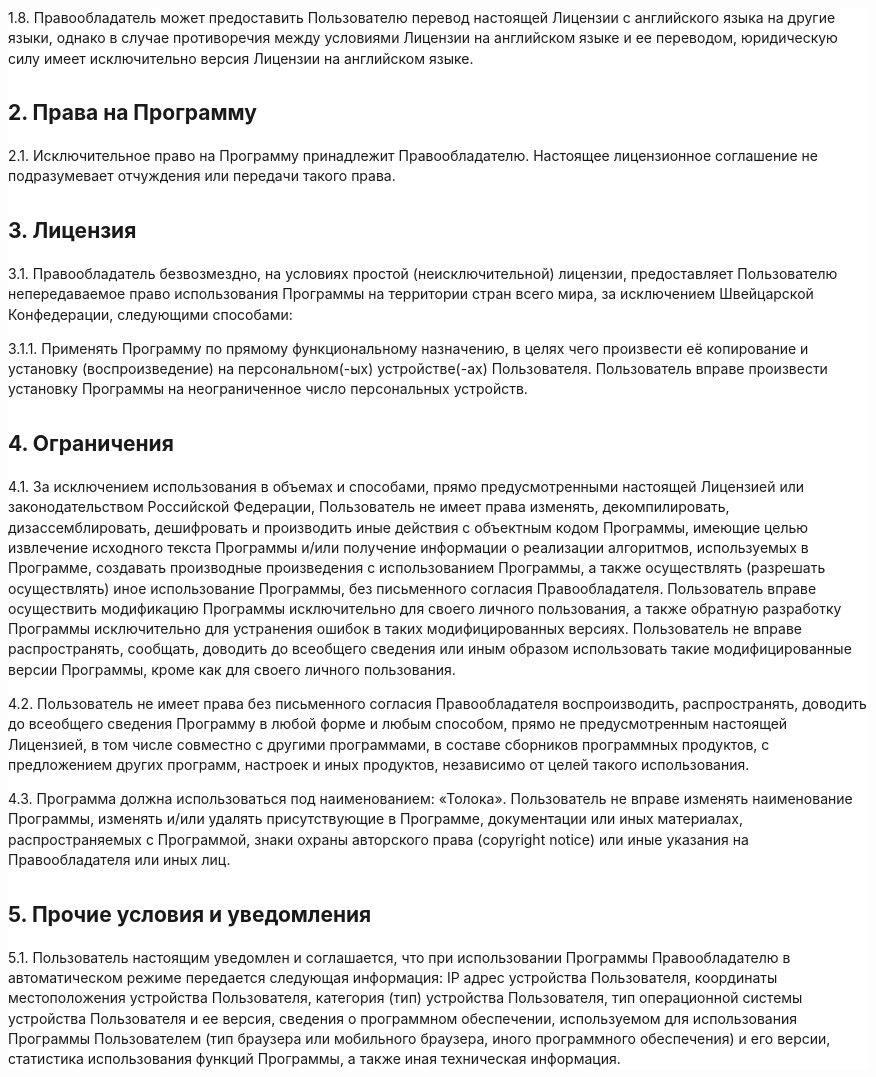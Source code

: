  1\.8\. Правообладатель может предоставить Пользователю перевод настоящей Лицензии с английского языка на другие языки, однако в случае противоречия между условиями Лицензии на английском языке и ее переводом, юридическую силу имеет исключительно версия Лицензии на английском языке.

  2\. Права на Программу
----------------------

 2\.1\. Исключительное право на Программу принадлежит Правообладателю. Настоящее лицензионное соглашение не подразумевает отчуждения или передачи такого права.

  3\. Лицензия
------------

 3\.1\. Правообладатель безвозмездно, на условиях простой (неисключительной) лицензии, предоставляет Пользователю непередаваемое право использования Программы на территории стран всего мира, за исключением Швейцарской Конфедерации, следующими способами:

 3\.1\.1\. Применять Программу по прямому функциональному назначению, в целях чего произвести её копирование и установку (воспроизведение) на персональном(\-ых) устройстве(\-ах) Пользователя. Пользователь вправе произвести установку Программы на неограниченное число персональных устройств.

  4\. Ограничения
---------------

 4\.1\. За исключением использования в объемах и способами, прямо предусмотренными настоящей Лицензией или законодательством Российской Федерации, Пользователь не имеет права изменять, декомпилировать, дизассемблировать, дешифровать и производить иные действия с объектным кодом Программы, имеющие целью извлечение исходного текста Программы и/или получение информации о реализации алгоритмов, используемых в Программе, создавать производные произведения с использованием Программы, а также осуществлять (разрешать осуществлять) иное использование Программы, без письменного согласия Правообладателя. Пользователь вправе осуществить модификацию Программы исключительно для своего личного пользования, а также обратную разработку Программы исключительно для устранения ошибок в таких модифицированных версиях. Пользователь не вправе распространять, сообщать, доводить до всеобщего сведения или иным образом использовать такие модифицированные версии Программы, кроме как для своего личного пользования.

 4\.2\. Пользователь не имеет права без письменного согласия Правообладателя воспроизводить, распространять, доводить до всеобщего сведения Программу в любой форме и любым способом, прямо не предусмотренным настоящей Лицензией, в том числе совместно с другими программами, в составе сборников программных продуктов, c предложением других программ, настроек и иных продуктов, независимо от целей такого использования.

 4\.3\. Программа должна использоваться под наименованием: «Толока». Пользователь не вправе изменять наименование Программы, изменять и/или удалять присутствующие в Программе, документации или иных материалах, распространяемых с Программой, знаки охраны авторского права (copyright notice) или иные указания на Правообладателя или иных лиц.

  5\. Прочие условия и уведомления
--------------------------------

 5\.1\. Пользователь настоящим уведомлен и соглашается, что при использовании Программы Правообладателю в автоматическом режиме передается следующая информация: IP адрес устройства Пользователя, координаты местоположения устройства Пользователя, категория (тип) устройства Пользователя, тип операционной системы устройства Пользователя и ее версия, сведения о программном обеспечении, используемом для использования Программы Пользователем (тип браузера или мобильного браузера, иного программного обеспечения) и его версии, статистика использования функций Программы, а также иная техническая информация.
